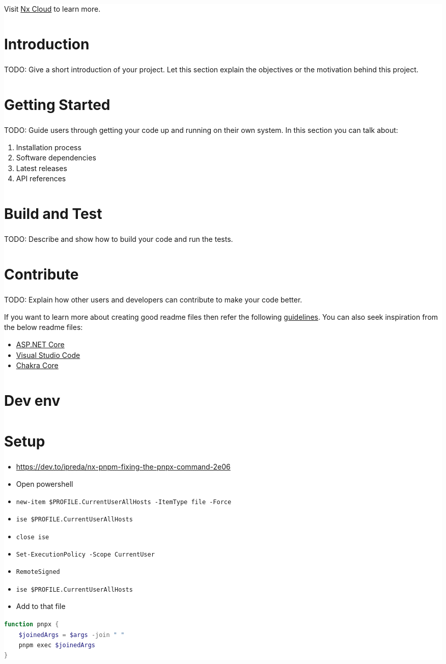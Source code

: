Visit [Nx Cloud](https://nx.app/) to learn more.

# Introduction

TODO: Give a short introduction of your project. Let this section explain the objectives or the motivation behind this project.

# Getting Started

TODO: Guide users through getting your code up and running on their own system. In this section you can talk about:

1. Installation process
2. Software dependencies
3. Latest releases
4. API references

# Build and Test

TODO: Describe and show how to build your code and run the tests.

# Contribute

TODO: Explain how other users and developers can contribute to make your code better.

If you want to learn more about creating good readme files then refer the following [guidelines](https://docs.microsoft.com/en-us/azure/devops/repos/git/create-a-readme?view=azure-devops). You can also seek inspiration from the below readme files:

- [ASP.NET Core](https://github.com/aspnet/Home)
- [Visual Studio Code](https://github.com/Microsoft/vscode)
- [Chakra Core](https://github.com/Microsoft/ChakraCore)

# Dev env

# Setup

- https://dev.to/ipreda/nx-pnpm-fixing-the-pnpx-command-2e06
- Open powershell
- `new-item $PROFILE.CurrentUserAllHosts -ItemType file -Force`
- `ise $PROFILE.CurrentUserAllHosts`
- `close ise`
- `Set-ExecutionPolicy -Scope CurrentUser`
- `RemoteSigned`
- `ise $PROFILE.CurrentUserAllHosts`

- Add to that file

```powershell
function pnpx {
    $joinedArgs = $args -join " "
    pnpm exec $joinedArgs
}
```
